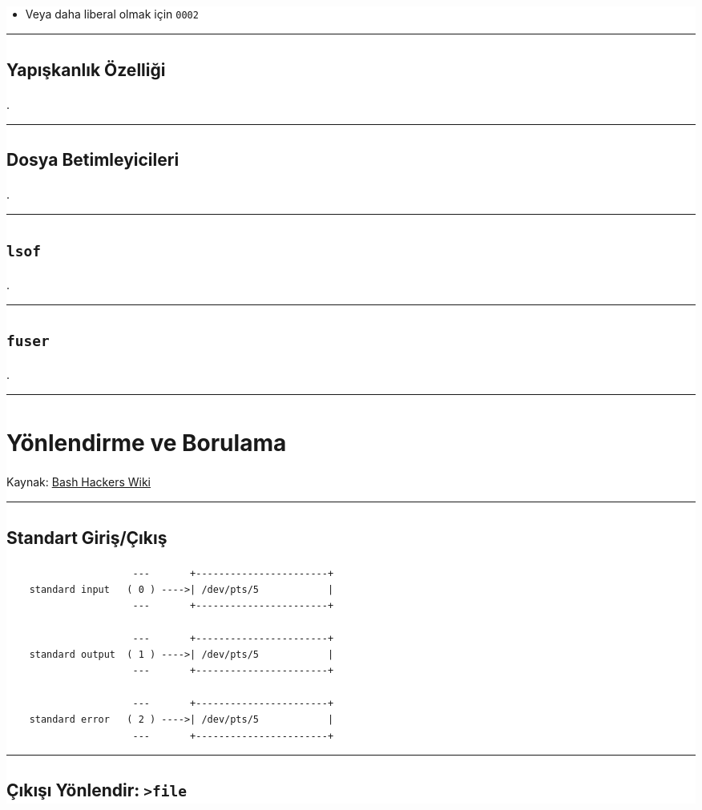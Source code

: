 *   Veya daha liberal olmak için `0002`

---

##  Yapışkanlık Özelliği

.

---

##  Dosya Betimleyicileri

.

---

##  `lsof`

.

---

##  `fuser`

.

---

#   Yönlendirme ve Borulama

Kaynak: [Bash Hackers
Wiki](http://wiki.bash-hackers.org/howto/redirection_tutorial)

---

##  Standart Giriş/Çıkış

                          ---       +-----------------------+
        standard input   ( 0 ) ---->| /dev/pts/5            |
                          ---       +-----------------------+

                          ---       +-----------------------+
        standard output  ( 1 ) ---->| /dev/pts/5            |
                          ---       +-----------------------+

                          ---       +-----------------------+
        standard error   ( 2 ) ---->| /dev/pts/5            |
                          ---       +-----------------------+

---

##  Çıkışı Yönlendir: `>file`
